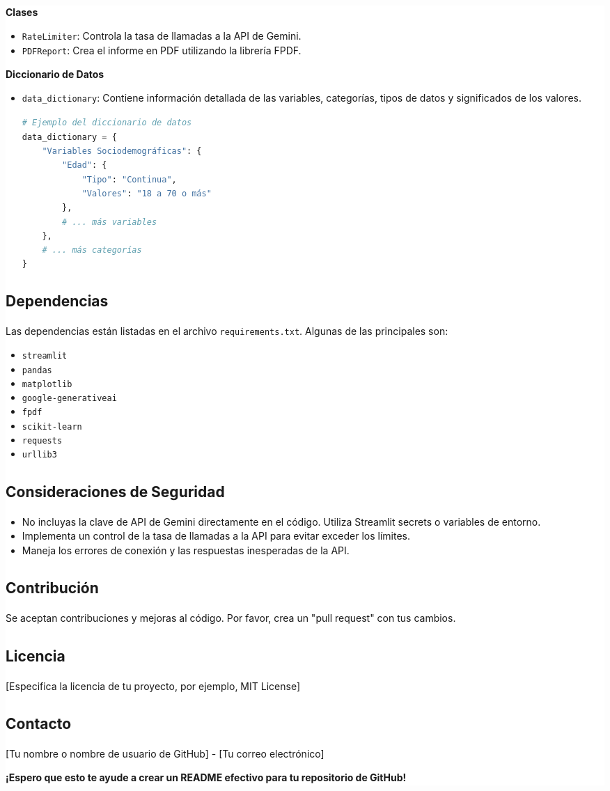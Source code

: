 **Clases**

* `RateLimiter`: Controla la tasa de llamadas a la API de Gemini.
* `PDFReport`: Crea el informe en PDF utilizando la librería FPDF.

**Diccionario de Datos**

* `data_dictionary`: Contiene información detallada de las variables, categorías, tipos de datos y significados de los valores.

   ```python
   # Ejemplo del diccionario de datos
   data_dictionary = {
       "Variables Sociodemográficas": {
           "Edad": {
               "Tipo": "Continua",
               "Valores": "18 a 70 o más"
           },
           # ... más variables
       },
       # ... más categorías
   }
   ```


## Dependencias

Las dependencias están listadas en el archivo `requirements.txt`. Algunas de las principales son:

* `streamlit`
* `pandas`
* `matplotlib`
* `google-generativeai`
* `fpdf`
* `scikit-learn`
* `requests`
* `urllib3`


## Consideraciones de Seguridad

* No incluyas la clave de API de Gemini directamente en el código. Utiliza Streamlit secrets o variables de entorno.
* Implementa un control de la tasa de llamadas a la API para evitar exceder los límites.
* Maneja los errores de conexión y las respuestas inesperadas de la API.


## Contribución

Se aceptan contribuciones y mejoras al código. Por favor, crea un "pull request" con tus cambios.


## Licencia

[Especifica la licencia de tu proyecto, por ejemplo, MIT License]


## Contacto

[Tu nombre o nombre de usuario de GitHub] - [Tu correo electrónico]


**¡Espero que esto te ayude a crear un README efectivo para tu repositorio de GitHub!** 


